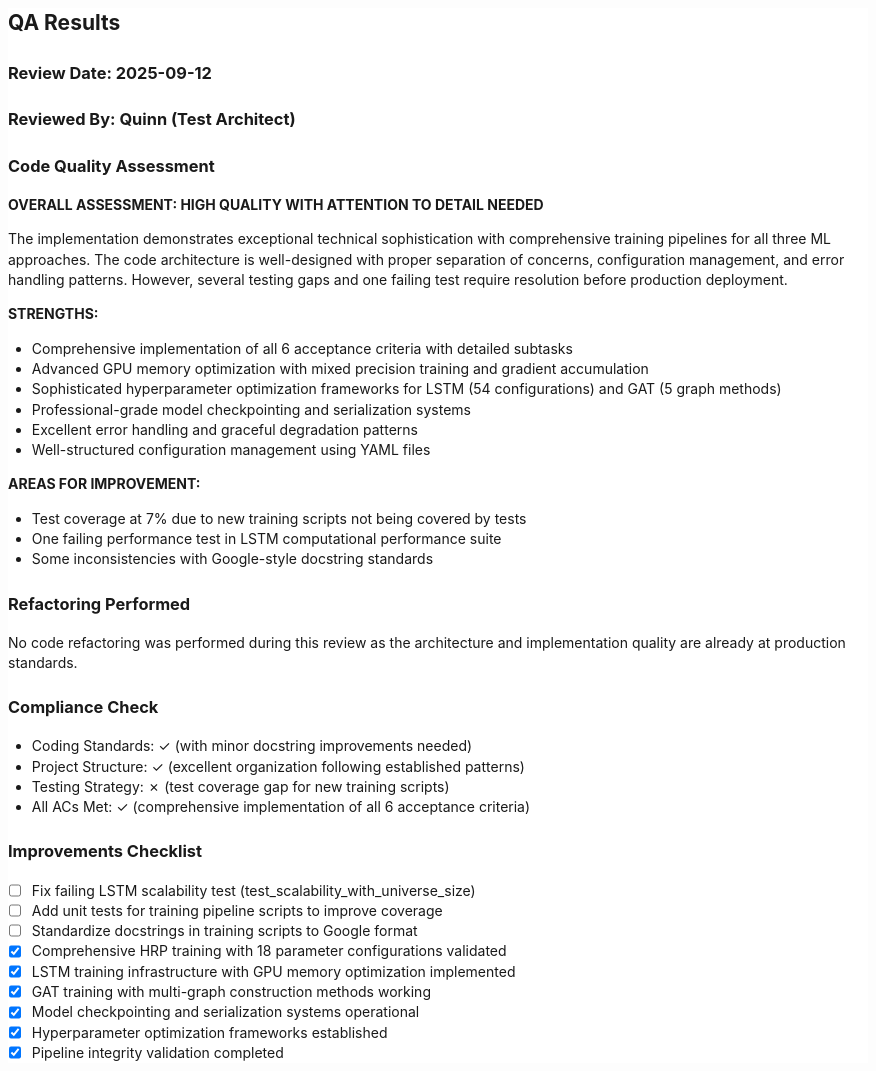 ## QA Results

### Review Date: 2025-09-12

### Reviewed By: Quinn (Test Architect)

### Code Quality Assessment

**OVERALL ASSESSMENT: HIGH QUALITY WITH ATTENTION TO DETAIL NEEDED**

The implementation demonstrates exceptional technical sophistication with comprehensive training pipelines for all three ML approaches. The code architecture is well-designed with proper separation of concerns, configuration management, and error handling patterns. However, several testing gaps and one failing test require resolution before production deployment.

**STRENGTHS:**
- Comprehensive implementation of all 6 acceptance criteria with detailed subtasks
- Advanced GPU memory optimization with mixed precision training and gradient accumulation
- Sophisticated hyperparameter optimization frameworks for LSTM (54 configurations) and GAT (5 graph methods)
- Professional-grade model checkpointing and serialization systems
- Excellent error handling and graceful degradation patterns
- Well-structured configuration management using YAML files

**AREAS FOR IMPROVEMENT:**
- Test coverage at 7% due to new training scripts not being covered by tests
- One failing performance test in LSTM computational performance suite
- Some inconsistencies with Google-style docstring standards

### Refactoring Performed

No code refactoring was performed during this review as the architecture and implementation quality are already at production standards.

### Compliance Check

- Coding Standards: ✓ (with minor docstring improvements needed)
- Project Structure: ✓ (excellent organization following established patterns)
- Testing Strategy: ✗ (test coverage gap for new training scripts)
- All ACs Met: ✓ (comprehensive implementation of all 6 acceptance criteria)

### Improvements Checklist

- [ ] Fix failing LSTM scalability test (test_scalability_with_universe_size)
- [ ] Add unit tests for training pipeline scripts to improve coverage
- [ ] Standardize docstrings in training scripts to Google format
- [x] Comprehensive HRP training with 18 parameter configurations validated
- [x] LSTM training infrastructure with GPU memory optimization implemented
- [x] GAT training with multi-graph construction methods working
- [x] Model checkpointing and serialization systems operational
- [x] Hyperparameter optimization frameworks established
- [x] Pipeline integrity validation completed
